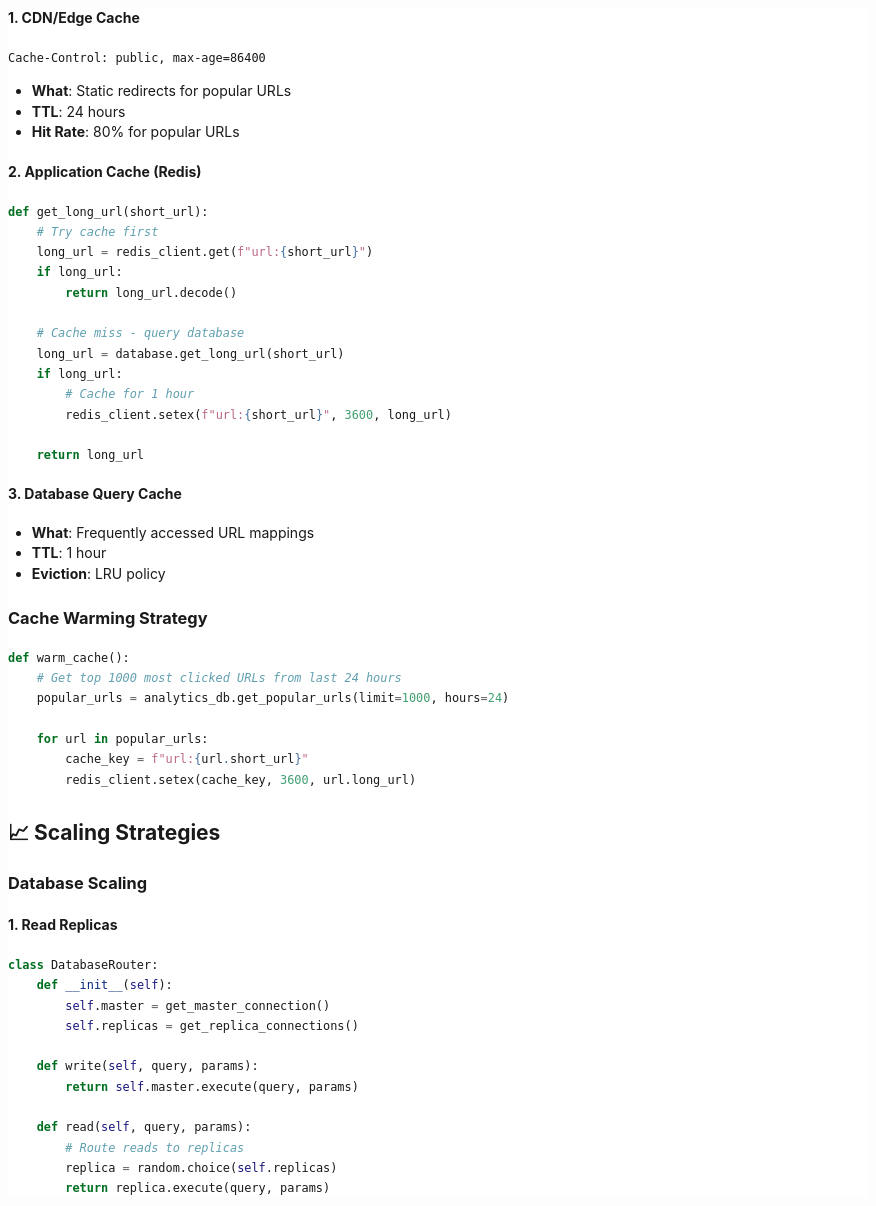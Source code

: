 #### 1. CDN/Edge Cache
```
Cache-Control: public, max-age=86400
```
- **What**: Static redirects for popular URLs
- **TTL**: 24 hours
- **Hit Rate**: 80% for popular URLs

#### 2. Application Cache (Redis)
```python
def get_long_url(short_url):
    # Try cache first
    long_url = redis_client.get(f"url:{short_url}")
    if long_url:
        return long_url.decode()
    
    # Cache miss - query database
    long_url = database.get_long_url(short_url)
    if long_url:
        # Cache for 1 hour
        redis_client.setex(f"url:{short_url}", 3600, long_url)
    
    return long_url
```

#### 3. Database Query Cache
- **What**: Frequently accessed URL mappings
- **TTL**: 1 hour
- **Eviction**: LRU policy

### Cache Warming Strategy
```python
def warm_cache():
    # Get top 1000 most clicked URLs from last 24 hours
    popular_urls = analytics_db.get_popular_urls(limit=1000, hours=24)
    
    for url in popular_urls:
        cache_key = f"url:{url.short_url}"
        redis_client.setex(cache_key, 3600, url.long_url)
```

## 📈 Scaling Strategies

### Database Scaling

#### 1. Read Replicas
```python
class DatabaseRouter:
    def __init__(self):
        self.master = get_master_connection()
        self.replicas = get_replica_connections()
    
    def write(self, query, params):
        return self.master.execute(query, params)
    
    def read(self, query, params):
        # Route reads to replicas
        replica = random.choice(self.replicas)
        return replica.execute(query, params)
```
